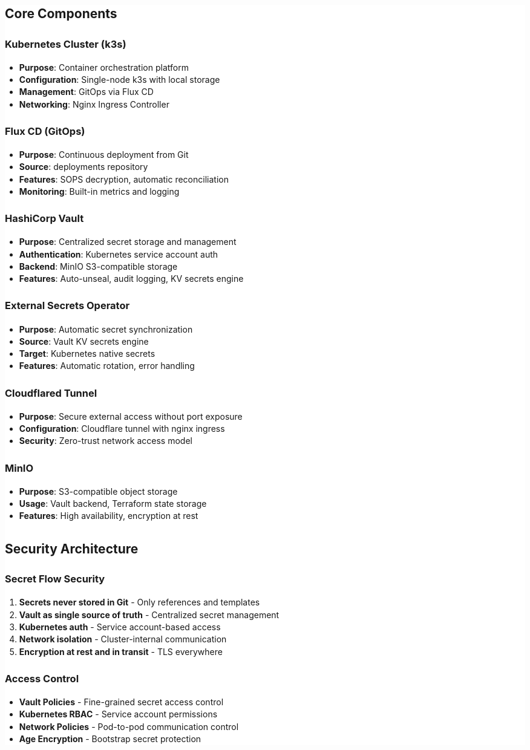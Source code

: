 ## Core Components

### Kubernetes Cluster (k3s)
- **Purpose**: Container orchestration platform
- **Configuration**: Single-node k3s with local storage
- **Management**: GitOps via Flux CD
- **Networking**: Nginx Ingress Controller

### Flux CD (GitOps)
- **Purpose**: Continuous deployment from Git
- **Source**: deployments repository  
- **Features**: SOPS decryption, automatic reconciliation
- **Monitoring**: Built-in metrics and logging

### HashiCorp Vault
- **Purpose**: Centralized secret storage and management
- **Authentication**: Kubernetes service account auth
- **Backend**: MinIO S3-compatible storage
- **Features**: Auto-unseal, audit logging, KV secrets engine

### External Secrets Operator
- **Purpose**: Automatic secret synchronization
- **Source**: Vault KV secrets engine
- **Target**: Kubernetes native secrets
- **Features**: Automatic rotation, error handling

### Cloudflared Tunnel  
- **Purpose**: Secure external access without port exposure
- **Configuration**: Cloudflare tunnel with nginx ingress
- **Security**: Zero-trust network access model

### MinIO
- **Purpose**: S3-compatible object storage
- **Usage**: Vault backend, Terraform state storage
- **Features**: High availability, encryption at rest

## Security Architecture

### Secret Flow Security
1. **Secrets never stored in Git** - Only references and templates
2. **Vault as single source of truth** - Centralized secret management
3. **Kubernetes auth** - Service account-based access
4. **Network isolation** - Cluster-internal communication
5. **Encryption at rest and in transit** - TLS everywhere

### Access Control
- **Vault Policies** - Fine-grained secret access control
- **Kubernetes RBAC** - Service account permissions
- **Network Policies** - Pod-to-pod communication control
- **Age Encryption** - Bootstrap secret protection
